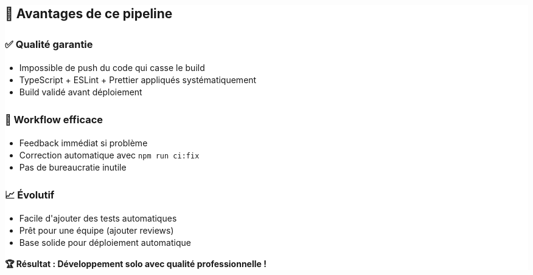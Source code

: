 
## 🎯 **Avantages de ce pipeline**

### **✅ Qualité garantie**
- Impossible de push du code qui casse le build
- TypeScript + ESLint + Prettier appliqués systématiquement
- Build validé avant déploiement

### **🚀 Workflow efficace**  
- Feedback immédiat si problème
- Correction automatique avec `npm run ci:fix`
- Pas de bureaucratie inutile

### **📈 Évolutif**
- Facile d'ajouter des tests automatiques
- Prêt pour une équipe (ajouter reviews)
- Base solide pour déploiement automatique

**🏆 Résultat : Développement solo avec qualité professionnelle !**
